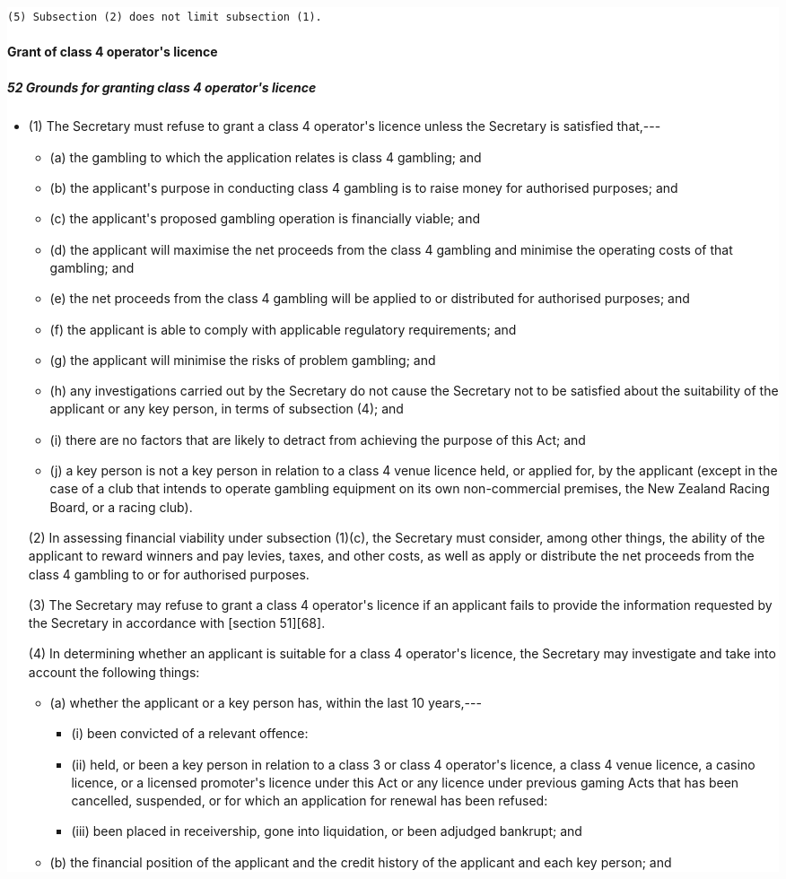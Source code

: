     (5) Subsection (2) does not limit subsection (1).

#### Grant of class 4 operator's licence

##### 52 Grounds for granting class 4 operator's licence
    
*   (1) The Secretary must refuse to grant a class 4 operator's licence unless the Secretary is satisfied that,---
        
    *   (a) the gambling to which the application relates is class 4 gambling; and
    
    *   (b) the applicant's purpose in conducting class 4 gambling is to raise money for authorised purposes; and
    
    *   (c) the applicant's proposed gambling operation is financially viable; and
    
    *   (d) the applicant will maximise the net proceeds from the class 4 gambling and minimise the operating costs of that gambling; and
    
    *   (e) the net proceeds from the class 4 gambling will be applied to or distributed for authorised purposes; and
    
    *   (f) the applicant is able to comply with applicable regulatory requirements; and
    
    *   (g) the applicant will minimise the risks of problem gambling; and
    
    *   (h) any investigations carried out by the Secretary do not cause the Secretary not to be satisfied about the suitability of the applicant or any key person, in terms of subsection (4); and
    
    *   (i) there are no factors that are likely to detract from achieving the purpose of this Act; and
    
    *   (j) a key person is not a key person in relation to a class 4 venue licence held, or applied for, by the applicant (except in the case of a club that intends to operate gambling equipment on its own non-commercial premises, the New Zealand Racing Board, or a racing club).
    
    (2) In assessing financial viability under subsection (1)(c), the Secretary must consider, among other things, the ability of the applicant to reward winners and pay levies, taxes, and other costs, as well as apply or distribute the net proceeds from the class 4 gambling to or for authorised purposes.
    
    (3) The Secretary may refuse to grant a class 4 operator's licence if an applicant fails to provide the information requested by the Secretary in accordance with [section 51][68].
    
    (4) In determining whether an applicant is suitable for a class 4 operator's licence, the Secretary may investigate and take into account the following things:
        
    *   (a) whether the applicant or a key person has, within the last 10 years,---
            
        *   (i) been convicted of a relevant offence:
        
        *   (ii) held, or been a key person in relation to a class 3 or class 4 operator's licence, a class 4 venue licence, a casino licence, or a licensed promoter's licence under this Act or any licence under previous gaming Acts that has been cancelled, suspended, or for which an application for renewal has been refused:
        
        *   (iii) been placed in receivership, gone into liquidation, or been adjudged bankrupt; and
        
        
    
    *   (b) the financial position of the applicant and the credit history of the applicant and each key person; and
    